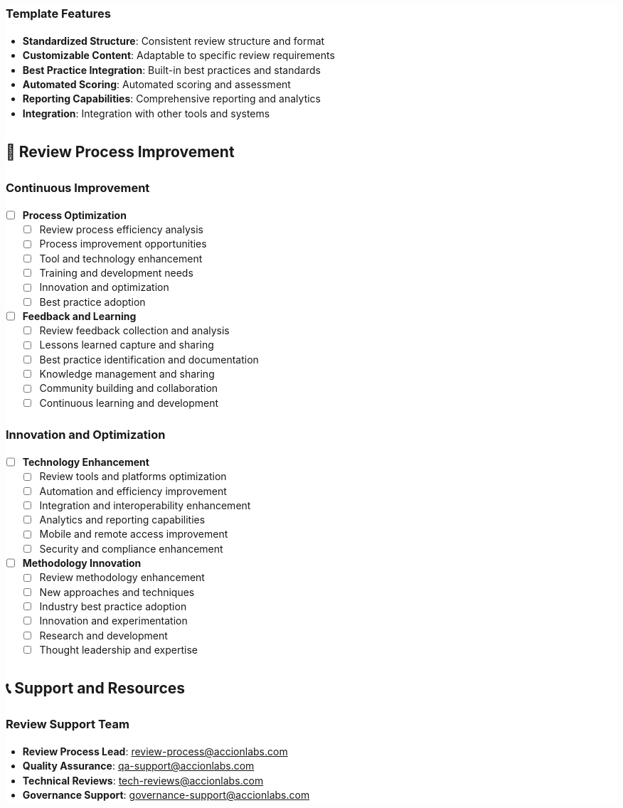 ### Template Features
- **Standardized Structure**: Consistent review structure and format
- **Customizable Content**: Adaptable to specific review requirements
- **Best Practice Integration**: Built-in best practices and standards
- **Automated Scoring**: Automated scoring and assessment
- **Reporting Capabilities**: Comprehensive reporting and analytics
- **Integration**: Integration with other tools and systems

## 🔄 Review Process Improvement

### Continuous Improvement
- [ ] **Process Optimization**
  - [ ] Review process efficiency analysis
  - [ ] Process improvement opportunities
  - [ ] Tool and technology enhancement
  - [ ] Training and development needs
  - [ ] Innovation and optimization
  - [ ] Best practice adoption

- [ ] **Feedback and Learning**
  - [ ] Review feedback collection and analysis
  - [ ] Lessons learned capture and sharing
  - [ ] Best practice identification and documentation
  - [ ] Knowledge management and sharing
  - [ ] Community building and collaboration
  - [ ] Continuous learning and development

### Innovation and Optimization
- [ ] **Technology Enhancement**
  - [ ] Review tools and platforms optimization
  - [ ] Automation and efficiency improvement
  - [ ] Integration and interoperability enhancement
  - [ ] Analytics and reporting capabilities
  - [ ] Mobile and remote access improvement
  - [ ] Security and compliance enhancement

- [ ] **Methodology Innovation**
  - [ ] Review methodology enhancement
  - [ ] New approaches and techniques
  - [ ] Industry best practice adoption
  - [ ] Innovation and experimentation
  - [ ] Research and development
  - [ ] Thought leadership and expertise

## 📞 Support and Resources

### Review Support Team
- **Review Process Lead**: review-process@accionlabs.com
- **Quality Assurance**: qa-support@accionlabs.com
- **Technical Reviews**: tech-reviews@accionlabs.com
- **Governance Support**: governance-support@accionlabs.com

